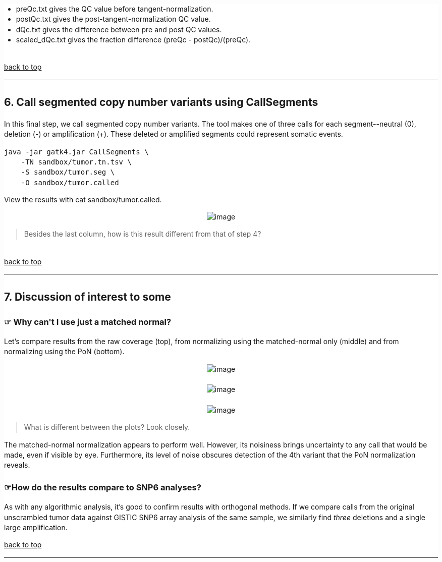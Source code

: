 <ul><li>preQc.txt gives the QC value before tangent-normalization.</li>
<li>postQc.txt gives the post-tangent-normalization QC value.</li>
<li>dQc.txt gives the difference between pre and post QC values.</li>
<li>scaled_dQc.txt gives the fraction difference (preQc - postQc)/(preQc).</li>
</ul><p><a name="6" id="6"></a><br><a rel="nofollow" href="#top">back to top</a></p>

<hr></hr><h2>6. Call segmented copy number variants using CallSegments</h2>

<p>In this final step, we call segmented copy number variants. The tool makes one of three calls for each segment--neutral (0), deletion (-) or amplification (+). These deleted or amplified segments could represent somatic events.</p>

<pre class="code codeBlock" spellcheck="false">java -jar gatk4.jar CallSegments \
    -TN sandbox/tumor.tn.tsv \
    -S sandbox/tumor.seg \
    -O sandbox/tumor.called
</pre>

<p>View the results with cat sandbox/tumor.called.</p>

<p><a name="6_callsegments" id="6_callsegments"></a> </p><div style="text-align: center;"><img src="https://us.v-cdn.net/5019796/uploads/FileUpload/d4/b00e28a883bf5702e9a436d11f3ce2.png" width="420" alt="image" style="text-align: ;" class="embedImage-img importedEmbed-img"></img></div>

<blockquote class="UserQuote blockquote"><div class="blockquote-content">
  <p class="blockquote-line">Besides the last column, how is this result different from that of step 4?</p>
</div></blockquote>

<p><a name="7" id="7"></a><br><a rel="nofollow" href="#top">back to top</a></p>

<hr></hr><h2>7. Discussion of interest to some</h2>

<p><a name="7.1"></a></p>

<h3>☞ Why can't I use just a matched normal?</h3>

<p>Let’s compare results from the raw coverage (top), from normalizing using the matched-normal only (middle) and from normalizing using the PoN (bottom).</p>

<p><a name="7_raw" id="7_raw"></a> </p><div style="text-align: center;"><img src="https://us.v-cdn.net/5019796/uploads/FileUpload/28/e75857322a5c9e9a2c2d2d045f8ce5.png" alt="image" class="embedImage-img importedEmbed-img"></img></div><br><a name="7_matched" id="7_matched"></a> <div style="text-align: center;"><img src="https://us.v-cdn.net/5019796/uploads/FileUpload/d0/425bc2c5d7251bcc7195d1c758daae.png" alt="image" class="embedImage-img importedEmbed-img"></img></div><br><a name="7_pon" id="7_pon"></a> <div style="text-align: center;"><img src="https://us.v-cdn.net/5019796/uploads/FileUpload/58/15ca12b0618250b498391fe5562fb9.png" alt="image" class="embedImage-img importedEmbed-img"></img></div>

<blockquote class="UserQuote blockquote"><div class="blockquote-content">
  <p class="blockquote-line">What is different between the plots? Look closely.</p>
</div></blockquote>

<p><a name="7.2"></a></p>

<p>The matched-normal normalization appears to perform well. However, its noisiness brings uncertainty to any call that would be made, even if visible by eye. Furthermore, its level of noise obscures detection of the 4th variant that the PoN normalization reveals.</p>

<h3>☞How do the results compare to SNP6 analyses?</h3>

<p>As with any algorithmic analysis, it’s good to confirm results with orthogonal methods. If we compare calls from the original unscrambled tumor data against GISTIC SNP6 array analysis of the same sample, we similarly find <em>three</em> deletions and a single large amplification.</p>

<p><a rel="nofollow" href="#top">back to top</a></p>

<hr></hr>